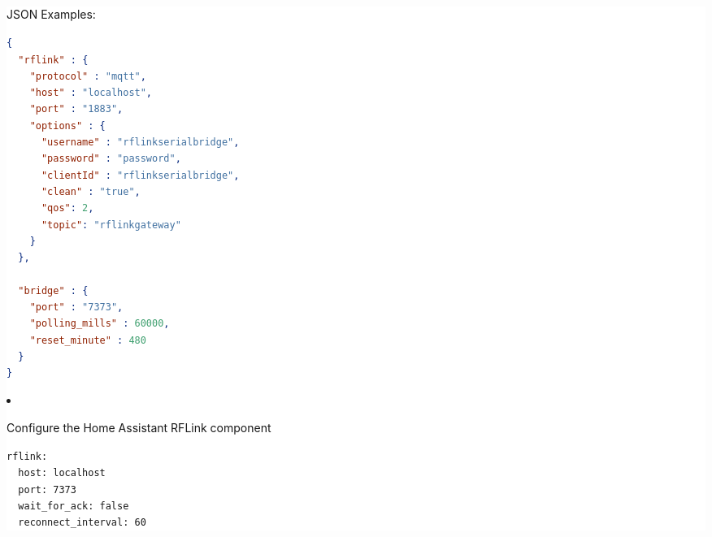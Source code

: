 JSON Examples:

```json
{
  "rflink" : {
    "protocol" : "mqtt",
    "host" : "localhost",
    "port" : "1883",
    "options" : {
      "username" : "rflinkserialbridge",
      "password" : "password",
      "clientId" : "rflinkserialbridge",
      "clean" : "true",
      "qos": 2,
      "topic": "rflinkgateway"
    }
  },

  "bridge" : {
    "port" : "7373",
    "polling_mills" : 60000,
    "reset_minute" : 480
  }
}
```
</li>
<li>

Configure the Home Assistant RFLink component

```
rflink:
  host: localhost
  port: 7373
  wait_for_ack: false
  reconnect_interval: 60
```
</li>
</ol>



[buymecoffee]: https://www.buymeacoffee.com/0D3WbkKrn
[buymecoffeebadge]: https://img.shields.io/badge/buy%20me%20a%20coffee-donate-yellow.svg?style=for-the-badge
